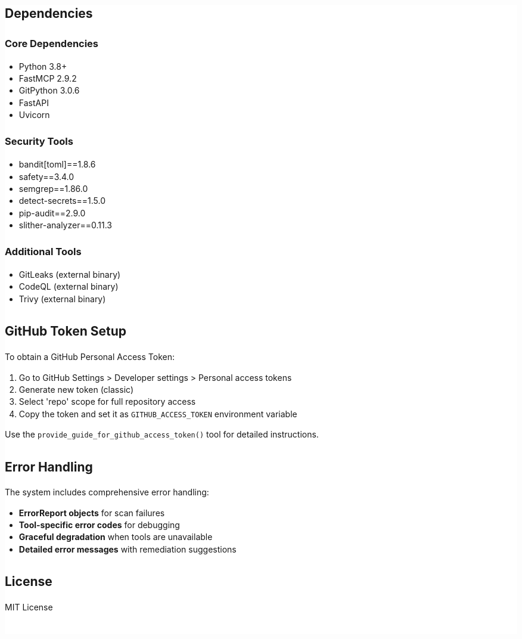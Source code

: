 ## Dependencies

### Core Dependencies
- Python 3.8+
- FastMCP 2.9.2
- GitPython 3.0.6
- FastAPI
- Uvicorn

### Security Tools
- bandit[toml]==1.8.6
- safety==3.4.0
- semgrep==1.86.0
- detect-secrets==1.5.0
- pip-audit==2.9.0
- slither-analyzer==0.11.3

### Additional Tools
- GitLeaks (external binary)
- CodeQL (external binary)
- Trivy (external binary)

## GitHub Token Setup

To obtain a GitHub Personal Access Token:
1. Go to GitHub Settings > Developer settings > Personal access tokens
2. Generate new token (classic)
3. Select 'repo' scope for full repository access
4. Copy the token and set it as `GITHUB_ACCESS_TOKEN` environment variable

Use the `provide_guide_for_github_access_token()` tool for detailed instructions.

## Error Handling

The system includes comprehensive error handling:
- **ErrorReport objects** for scan failures
- **Tool-specific error codes** for debugging
- **Graceful degradation** when tools are unavailable
- **Detailed error messages** with remediation suggestions

## License

MIT License
```

